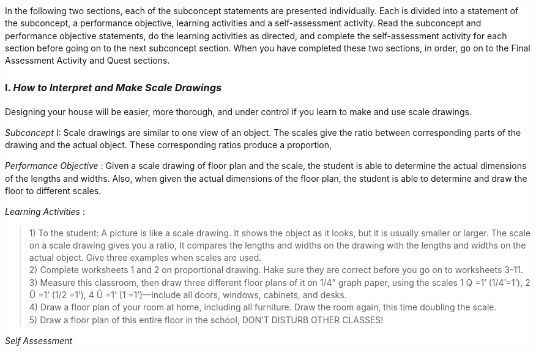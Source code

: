  In the following two sections, each of the subconcept statements are presented individually. Each is divided into a statement of the subconcept, a performance objective, learning activities and a self-assessment activity. Read the subconcept and performance objective statements, do the learning activities as directed, and complete the self-assessment activity for each section before going on to the next subconcept section. When you have completed these two sections, in order, go on to the Final Assessment Activity and Quest sections.
<h3>
  I.
  <i>
   How to Interpret and Make Scale Drawings
  </i>
 </h3>
 Designing your house will be easier, more thorough, and under control if you learn to make and use scale drawings.
 <p>
  <i>
   Subconcept
  </i>
  I: Scale drawings are similar to one view of an object. The scales give the ratio between corresponding parts of the drawing and the actual object. These corresponding ratios produce a proportion,
 </p>
 <p>
  <i>
   Performance Objective
  </i>
  : Given a scale drawing of floor plan and the scale, the student is able to determine the actual dimensions of the lengths and widths. Also, when given the actual dimensions of the floor plan, the student is able to determine and draw the floor to different scales.
 </p>
 <p>
  <i>
   Learning Activities
  </i>
  :
 </p>
<blockquote>
  <dl>
   <dt>
    1) To the student: A picture is like a scale drawing. It shows the object as it looks, but it is usually smaller or larger. The scale on a scale drawing gives you a ratio, It compares the lengths and widths on the drawing with the lengths and widths on the actual object. Give three examples when scales are used.
    <dt>
     2) Complete worksheets 1 and 2 on proportional drawing. Hake sure they are correct before you go on to worksheets 3-11.
     <dt>
      3) Measure this classroom, then draw three different floor plans of it on 1/4” graph paper, using the scales 1 Q =1’ (1/4’=1’), 2 Û =1’ (1/2 =1’), 4 Û =1’ (1 =1’)—Include all doors, windows, cabinets, and desks.
      <dt>
       4) Draw a floor plan of your room at home, including all furniture. Draw the room again, this time doubling the scale.
       <dt>
        5) Draw a floor plan of this entire floor in the school, DON’T DISTURB OTHER CLASSES!
       </dt>
      </dt>
     </dt>
    </dt>
   </dt>
  </dl>
 </blockquote>
 <i>
  Self Assessment
 </i>